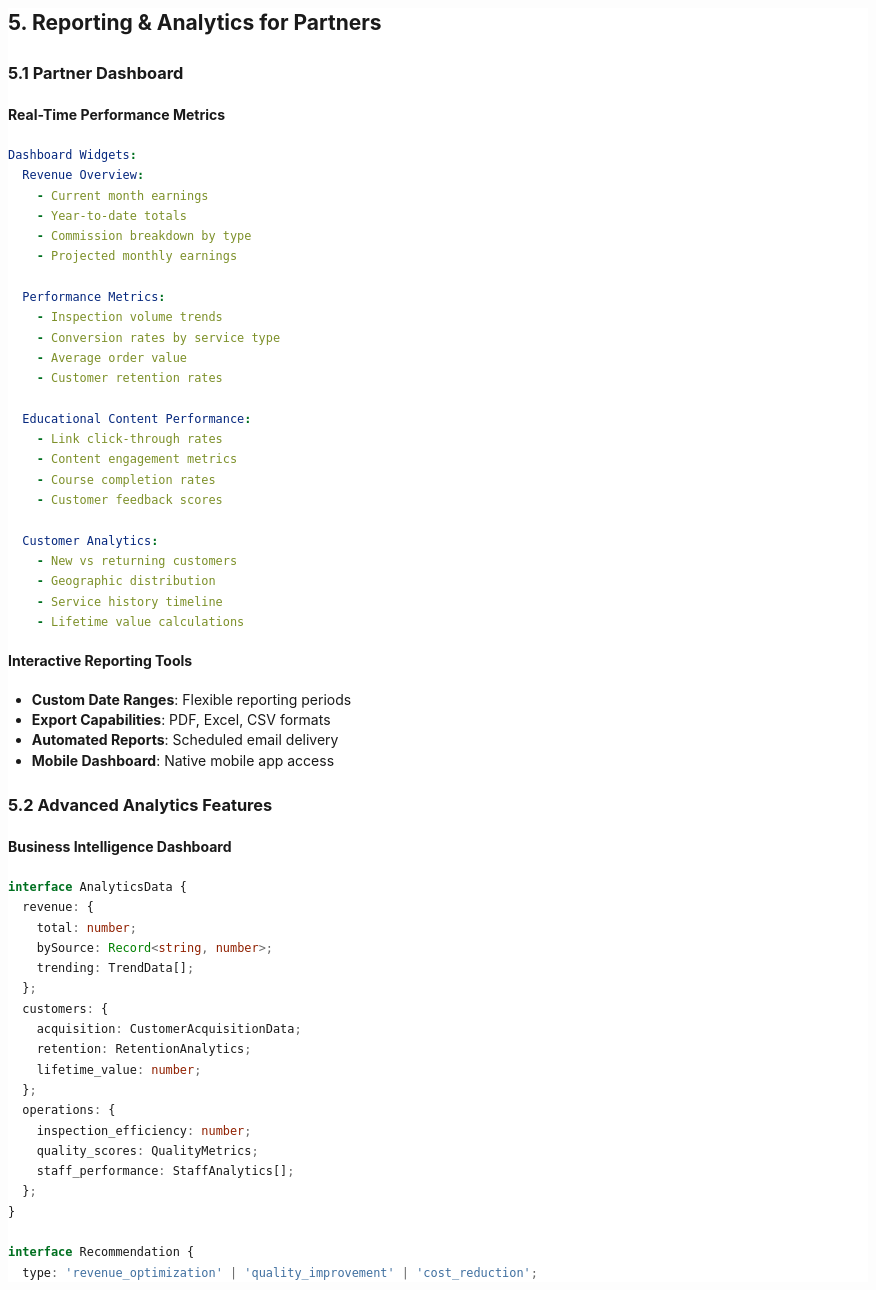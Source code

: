 
## 5. Reporting & Analytics for Partners

### 5.1 Partner Dashboard

#### Real-Time Performance Metrics
```yaml
Dashboard Widgets:
  Revenue Overview:
    - Current month earnings
    - Year-to-date totals
    - Commission breakdown by type
    - Projected monthly earnings
    
  Performance Metrics:
    - Inspection volume trends
    - Conversion rates by service type
    - Average order value
    - Customer retention rates
    
  Educational Content Performance:
    - Link click-through rates
    - Content engagement metrics
    - Course completion rates
    - Customer feedback scores
    
  Customer Analytics:
    - New vs returning customers
    - Geographic distribution
    - Service history timeline
    - Lifetime value calculations
```

#### Interactive Reporting Tools
- **Custom Date Ranges**: Flexible reporting periods
- **Export Capabilities**: PDF, Excel, CSV formats
- **Automated Reports**: Scheduled email delivery
- **Mobile Dashboard**: Native mobile app access

### 5.2 Advanced Analytics Features

#### Business Intelligence Dashboard
```typescript
interface AnalyticsData {
  revenue: {
    total: number;
    bySource: Record<string, number>;
    trending: TrendData[];
  };
  customers: {
    acquisition: CustomerAcquisitionData;
    retention: RetentionAnalytics;
    lifetime_value: number;
  };
  operations: {
    inspection_efficiency: number;
    quality_scores: QualityMetrics;
    staff_performance: StaffAnalytics[];
  };
}

interface Recommendation {
  type: 'revenue_optimization' | 'quality_improvement' | 'cost_reduction';
```